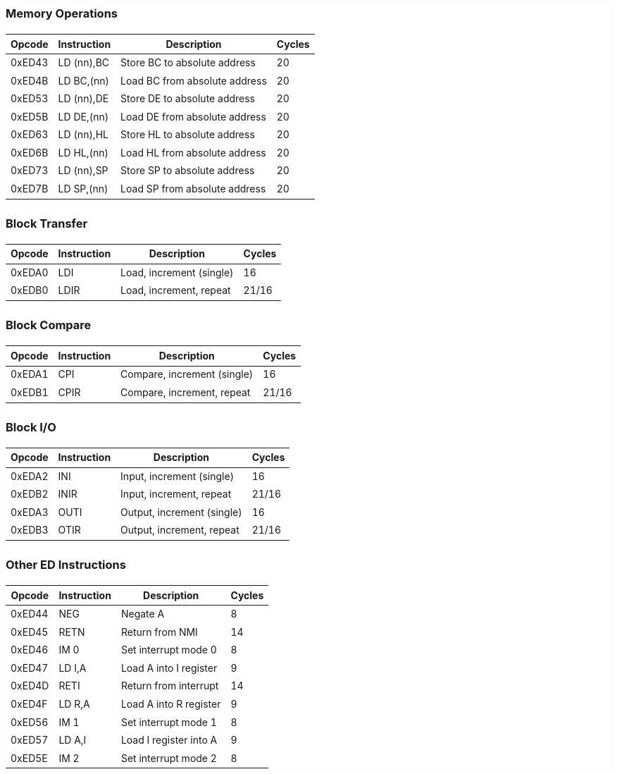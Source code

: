 ### Memory Operations
| Opcode | Instruction | Description | Cycles |
|--------|-------------|-------------|---------|
| 0xED43 | LD (nn),BC | Store BC to absolute address | 20 |
| 0xED4B | LD BC,(nn) | Load BC from absolute address | 20 |
| 0xED53 | LD (nn),DE | Store DE to absolute address | 20 |
| 0xED5B | LD DE,(nn) | Load DE from absolute address | 20 |
| 0xED63 | LD (nn),HL | Store HL to absolute address | 20 |
| 0xED6B | LD HL,(nn) | Load HL from absolute address | 20 |
| 0xED73 | LD (nn),SP | Store SP to absolute address | 20 |
| 0xED7B | LD SP,(nn) | Load SP from absolute address | 20 |

### Block Transfer
| Opcode | Instruction | Description | Cycles |
|--------|-------------|-------------|---------|
| 0xEDA0 | LDI | Load, increment (single) | 16 |
| 0xEDB0 | LDIR | Load, increment, repeat | 21/16 |

### Block Compare
| Opcode | Instruction | Description | Cycles |
|--------|-------------|-------------|---------|
| 0xEDA1 | CPI | Compare, increment (single) | 16 |
| 0xEDB1 | CPIR | Compare, increment, repeat | 21/16 |

### Block I/O
| Opcode | Instruction | Description | Cycles |
|--------|-------------|-------------|---------|
| 0xEDA2 | INI | Input, increment (single) | 16 |
| 0xEDB2 | INIR | Input, increment, repeat | 21/16 |
| 0xEDA3 | OUTI | Output, increment (single) | 16 |
| 0xEDB3 | OTIR | Output, increment, repeat | 21/16 |

### Other ED Instructions
| Opcode | Instruction | Description | Cycles |
|--------|-------------|-------------|---------|
| 0xED44 | NEG | Negate A | 8 |
| 0xED45 | RETN | Return from NMI | 14 |
| 0xED46 | IM 0 | Set interrupt mode 0 | 8 |
| 0xED47 | LD I,A | Load A into I register | 9 |
| 0xED4D | RETI | Return from interrupt | 14 |
| 0xED4F | LD R,A | Load A into R register | 9 |
| 0xED56 | IM 1 | Set interrupt mode 1 | 8 |
| 0xED57 | LD A,I | Load I register into A | 9 |
| 0xED5E | IM 2 | Set interrupt mode 2 | 8 |